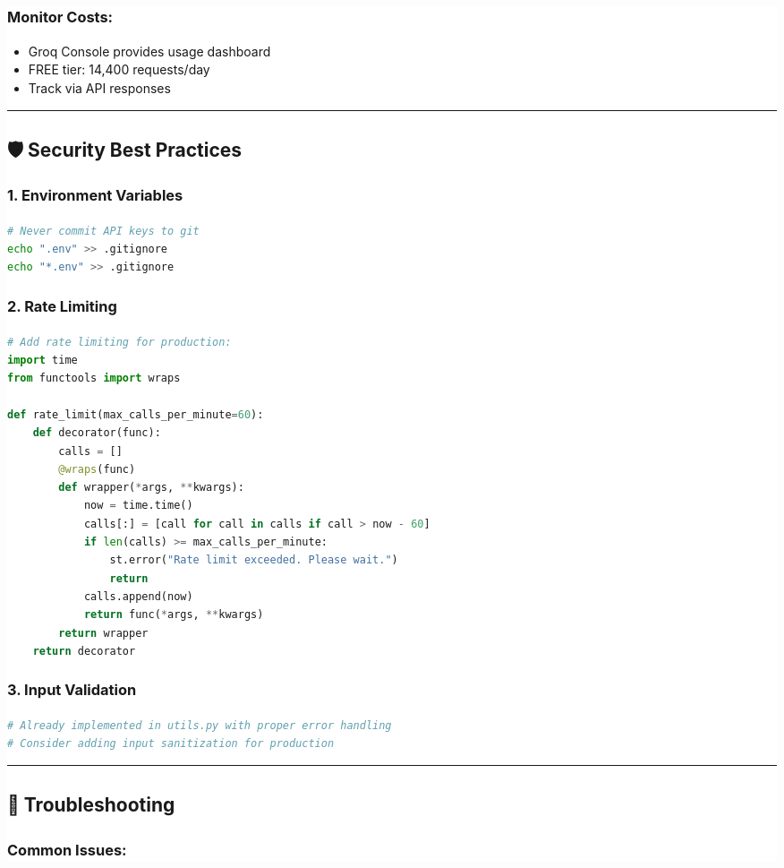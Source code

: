 ### **Monitor Costs:**
- Groq Console provides usage dashboard
- FREE tier: 14,400 requests/day
- Track via API responses

---

## 🛡️ **Security Best Practices**

### **1. Environment Variables**
```bash
# Never commit API keys to git
echo ".env" >> .gitignore
echo "*.env" >> .gitignore
```

### **2. Rate Limiting**
```python
# Add rate limiting for production:
import time
from functools import wraps

def rate_limit(max_calls_per_minute=60):
    def decorator(func):
        calls = []
        @wraps(func)
        def wrapper(*args, **kwargs):
            now = time.time()
            calls[:] = [call for call in calls if call > now - 60]
            if len(calls) >= max_calls_per_minute:
                st.error("Rate limit exceeded. Please wait.")
                return
            calls.append(now)
            return func(*args, **kwargs)
        return wrapper
    return decorator
```

### **3. Input Validation**
```python
# Already implemented in utils.py with proper error handling
# Consider adding input sanitization for production
```

---

## 🐛 **Troubleshooting**

### **Common Issues:**
